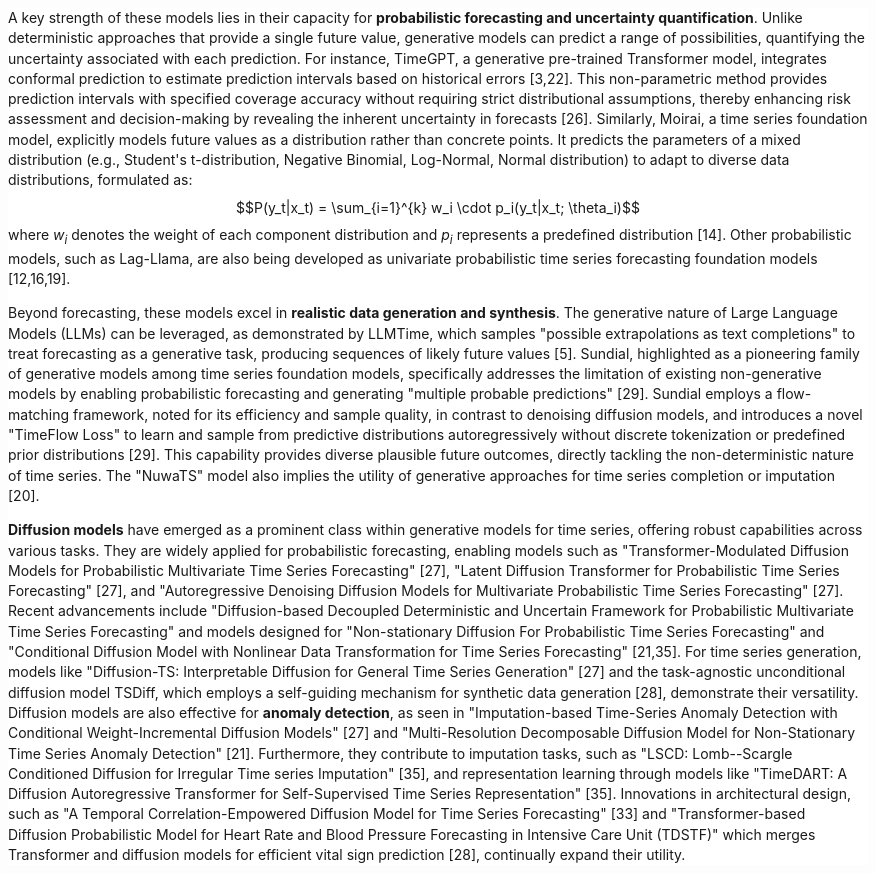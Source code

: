 
A key strength of these models lies in their capacity for **probabilistic forecasting and uncertainty quantification**. Unlike deterministic approaches that provide a single future value, generative models can predict a range of possibilities, quantifying the uncertainty associated with each prediction. For instance, TimeGPT, a generative pre-trained Transformer model, integrates conformal prediction to estimate prediction intervals based on historical errors [3,22]. This non-parametric method provides prediction intervals with specified coverage accuracy without requiring strict distributional assumptions, thereby enhancing risk assessment and decision-making by revealing the inherent uncertainty in forecasts [26]. Similarly, Moirai, a time series foundation model, explicitly models future values as a distribution rather than concrete points. It predicts the parameters of a mixed distribution (e.g., Student's t-distribution, Negative Binomial, Log-Normal, Normal distribution) to adapt to diverse data distributions, formulated as:
$$P(y_t|x_t) = \sum_{i=1}^{k} w_i \cdot p_i(y_t|x_t; \theta_i)$$
where $w_i$ denotes the weight of each component distribution and $p_i$ represents a predefined distribution [14]. Other probabilistic models, such as Lag-Llama, are also being developed as univariate probabilistic time series forecasting foundation models [12,16,19].

Beyond forecasting, these models excel in **realistic data generation and synthesis**. The generative nature of Large Language Models (LLMs) can be leveraged, as demonstrated by LLMTime, which samples "possible extrapolations as text completions" to treat forecasting as a generative task, producing sequences of likely future values [5]. Sundial, highlighted as a pioneering family of generative models among time series foundation models, specifically addresses the limitation of existing non-generative models by enabling probabilistic forecasting and generating "multiple probable predictions" [29]. Sundial employs a flow-matching framework, noted for its efficiency and sample quality, in contrast to denoising diffusion models, and introduces a novel "TimeFlow Loss" to learn and sample from predictive distributions autoregressively without discrete tokenization or predefined prior distributions [29]. This capability provides diverse plausible future outcomes, directly tackling the non-deterministic nature of time series. The "NuwaTS" model also implies the utility of generative approaches for time series completion or imputation [20].

**Diffusion models** have emerged as a prominent class within generative models for time series, offering robust capabilities across various tasks. They are widely applied for probabilistic forecasting, enabling models such as "Transformer-Modulated Diffusion Models for Probabilistic Multivariate Time Series Forecasting" [27], "Latent Diffusion Transformer for Probabilistic Time Series Forecasting" [27], and "Autoregressive Denoising Diffusion Models for Multivariate Probabilistic Time Series Forecasting" [27]. Recent advancements include "Diffusion-based Decoupled Deterministic and Uncertain Framework for Probabilistic Multivariate Time Series Forecasting" and models designed for "Non-stationary Diffusion For Probabilistic Time Series Forecasting" and "Conditional Diffusion Model with Nonlinear Data Transformation for Time Series Forecasting" [21,35]. For time series generation, models like "Diffusion-TS: Interpretable Diffusion for General Time Series Generation" [27] and the task-agnostic unconditional diffusion model TSDiff, which employs a self-guiding mechanism for synthetic data generation [28], demonstrate their versatility. Diffusion models are also effective for **anomaly detection**, as seen in "Imputation-based Time-Series Anomaly Detection with Conditional Weight-Incremental Diffusion Models" [27] and "Multi-Resolution Decomposable Diffusion Model for Non-Stationary Time Series Anomaly Detection" [21]. Furthermore, they contribute to imputation tasks, such as "LSCD: Lomb--Scargle Conditioned Diffusion for Irregular Time series Imputation" [35], and representation learning through models like "TimeDART: A Diffusion Autoregressive Transformer for Self-Supervised Time Series Representation" [35]. Innovations in architectural design, such as "A Temporal Correlation-Empowered Diffusion Model for Time Series Forecasting" [33] and "Transformer-based Diffusion Probabilistic Model for Heart Rate and Blood Pressure Forecasting in Intensive Care Unit (TDSTF)" which merges Transformer and diffusion models for efficient vital sign prediction [28], continually expand their utility.
